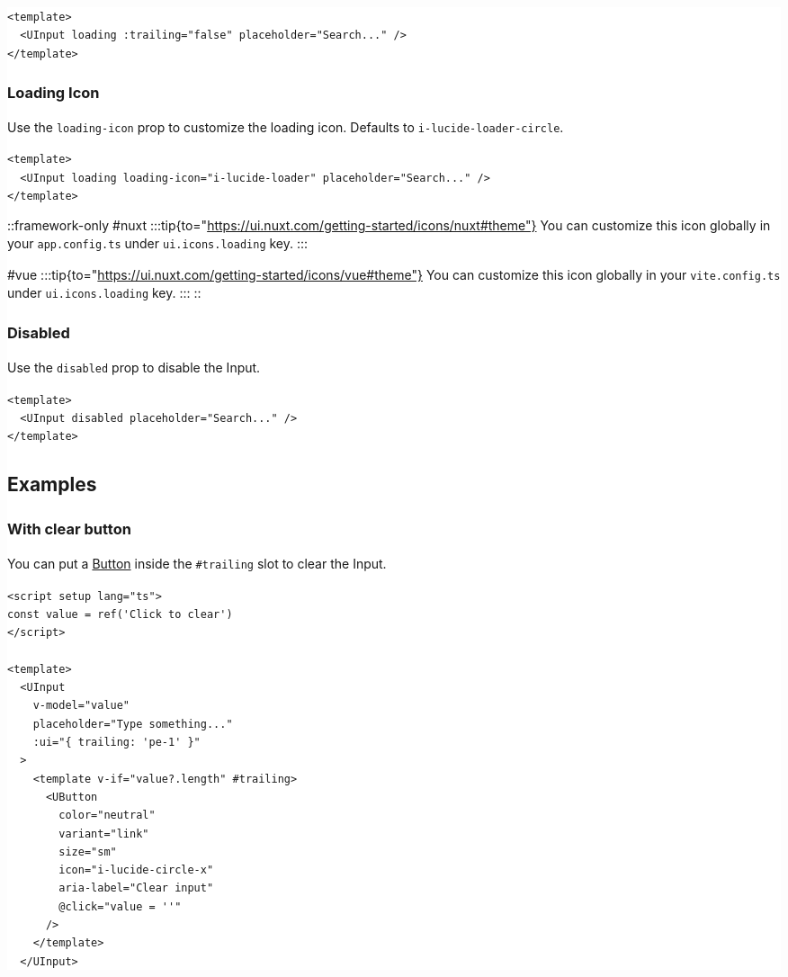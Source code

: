 ```vue
<template>
  <UInput loading :trailing="false" placeholder="Search..." />
</template>
```

### Loading Icon

Use the `loading-icon` prop to customize the loading icon. Defaults to `i-lucide-loader-circle`.

```vue
<template>
  <UInput loading loading-icon="i-lucide-loader" placeholder="Search..." />
</template>
```

::framework-only
#nuxt
  :::tip{to="https://ui.nuxt.com/getting-started/icons/nuxt#theme"}
  You can customize this icon globally in your `app.config.ts` under `ui.icons.loading` key.
  :::

#vue
  :::tip{to="https://ui.nuxt.com/getting-started/icons/vue#theme"}
  You can customize this icon globally in your `vite.config.ts` under `ui.icons.loading` key.
  :::
::

### Disabled

Use the `disabled` prop to disable the Input.

```vue
<template>
  <UInput disabled placeholder="Search..." />
</template>
```

## Examples

### With clear button

You can put a [Button](https://ui.nuxt.com/components/button) inside the `#trailing` slot to clear the Input.

```vue [InputClearButtonExample.vue]
<script setup lang="ts">
const value = ref('Click to clear')
</script>

<template>
  <UInput
    v-model="value"
    placeholder="Type something..."
    :ui="{ trailing: 'pe-1' }"
  >
    <template v-if="value?.length" #trailing>
      <UButton
        color="neutral"
        variant="link"
        size="sm"
        icon="i-lucide-circle-x"
        aria-label="Clear input"
        @click="value = ''"
      />
    </template>
  </UInput>
```